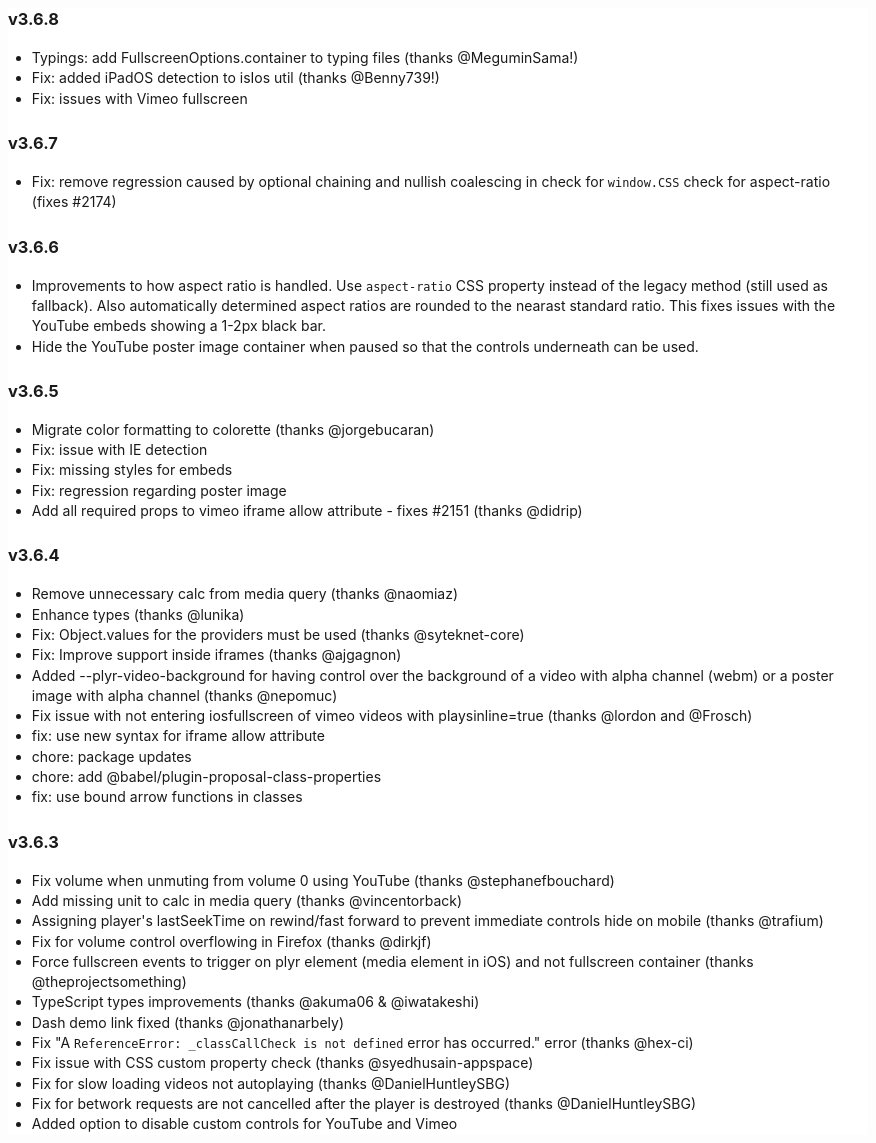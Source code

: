 ### v3.6.8

- Typings: add FullscreenOptions.container to typing files (thanks @MeguminSama!)
- Fix: added iPadOS detection to isIos util (thanks @Benny739!)
- Fix: issues with Vimeo fullscreen

### v3.6.7

- Fix: remove regression caused by optional chaining and nullish coalescing in check for `window.CSS` check for aspect-ratio (fixes #2174)

### v3.6.6

- Improvements to how aspect ratio is handled. Use `aspect-ratio` CSS property instead of the legacy method (still used as fallback). Also automatically determined aspect ratios are rounded to the nearast standard ratio. This fixes issues with the YouTube embeds showing a 1-2px black bar.
- Hide the YouTube poster image container when paused so that the controls underneath can be used.

### v3.6.5

- Migrate color formatting to colorette (thanks @jorgebucaran)
- Fix: issue with IE detection
- Fix: missing styles for embeds
- Fix: regression regarding poster image
- Add all required props to vimeo iframe allow attribute - fixes #2151 (thanks @didrip)

### v3.6.4

- Remove unnecessary calc from media query (thanks @naomiaz)
- Enhance types (thanks @lunika)
- Fix: Object.values for the providers must be used (thanks @syteknet-core)
- Fix: Improve support inside iframes (thanks @ajgagnon)
- Added --plyr-video-background for having control over the background of a video with alpha channel (webm) or a poster image with alpha channel (thanks @nepomuc)
- Fix issue with not entering iosfullscreen of vimeo videos with playsinline=true (thanks @lordon and @Frosch)
- fix: use new syntax for iframe allow attribute
- chore: package updates
- chore: add @babel/plugin-proposal-class-properties
- fix: use bound arrow functions in classes

### v3.6.3

- Fix volume when unmuting from volume 0 using YouTube (thanks @stephanefbouchard)
- Add missing unit to calc in media query (thanks @vincentorback)
- Assigning player's lastSeekTime on rewind/fast forward to prevent immediate controls hide on mobile (thanks @trafium)
- Fix for volume control overflowing in Firefox (thanks @dirkjf)
- Force fullscreen events to trigger on plyr element (media element in iOS) and not fullscreen container (thanks @theprojectsomething)
- TypeScript types improvements (thanks @akuma06 & @iwatakeshi)
- Dash demo link fixed (thanks @jonathanarbely)
- Fix "A `ReferenceError: _classCallCheck is not defined` error has occurred." error (thanks @hex-ci)
- Fix issue with CSS custom property check (thanks @syedhusain-appspace)
- Fix for slow loading videos not autoplaying (thanks @DanielHuntleySBG)
- Fix for betwork requests are not cancelled after the player is destroyed (thanks @DanielHuntleySBG)
- Added option to disable custom controls for YouTube and Vimeo
